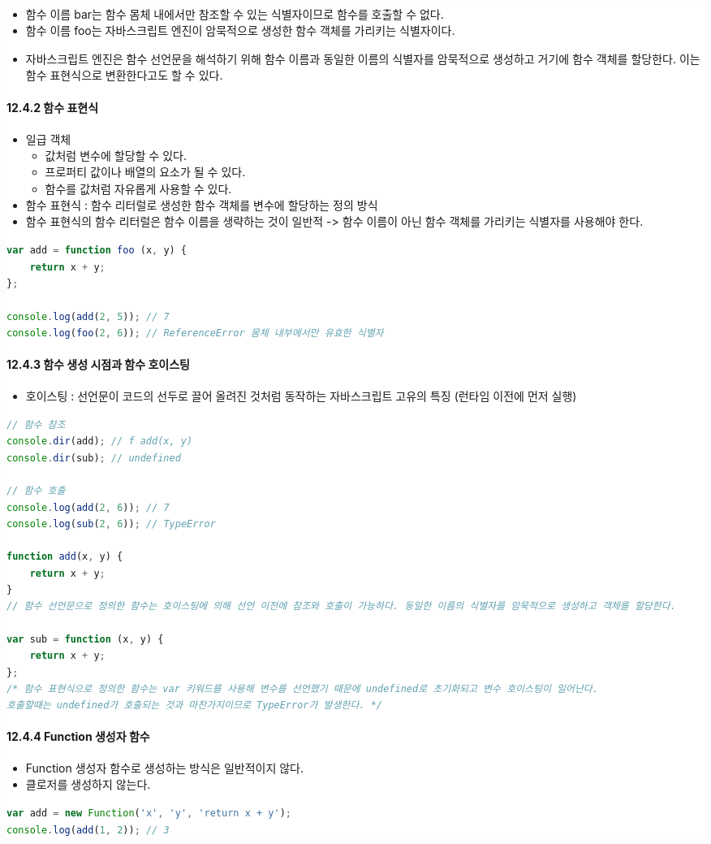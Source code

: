   - 함수 이름 bar는 함수 몸체 내에서만 참조할 수 있는 식별자이므로 함수를 호출할 수 없다.
  - 함수 이름 foo는 자바스크립트 엔진이 암묵적으로 생성한 함수 객체를 가리키는 식별자이다. 

+ 자바스크립트 엔진은 함수 선언문을 해석하기 위해 함수 이름과 동일한 이름의 식별자를 암묵적으로 생성하고 거기에 함수 객체를 할당한다. 이는 함수 표현식으로 변환한다고도 할 수 있다.

#### 12.4.2 함수 표현식

+ 일급 객체 
  - 값처럼 변수에 할당할 수 있다. 
  - 프로퍼티 값이나 배열의 요소가 될 수 있다.
  - 함수를 값처럼 자유롭게 사용할 수 있다.
+ 함수 표현식 : 함수 리터럴로 생성한 함수 객체를 변수에 할당하는 정의 방식
+ 함수 표현식의 함수 리터럴은 함수 이름을 생략하는 것이 일반적 -> 함수 이름이 아닌 함수 객체를 가리키는 식별자를 사용해야 한다.

```javascript
var add = function foo (x, y) {
	return x + y;
};

console.log(add(2, 5)); // 7
console.log(foo(2, 6)); // ReferenceError 몸체 내부에서만 유효한 식별자
```

#### 12.4.3 함수 생성 시점과 함수 호이스팅

+ 호이스팅 : 선언문이 코드의 선두로 끌어 올려진 것처럼 동작하는 자바스크립트 고유의 특징 (런타임 이전에 먼저 실행)

```javascript
// 함수 참조
console.dir(add); // f add(x, y)
console.dir(sub); // undefined

// 함수 호출
console.log(add(2, 6)); // 7
console.log(sub(2, 6)); // TypeError

function add(x, y) {
	return x + y;
}
// 함수 선언문으로 정의한 함수는 호이스팅에 의해 선언 이전에 참조와 호출이 가능하다. 동일한 이름의 식별자를 암묵적으로 생성하고 객체를 할당한다.

var sub = function (x, y) {
	return x + y;
};
/* 함수 표현식으로 정의한 함수는 var 키워드를 사용해 변수를 선언했기 때문에 undefined로 초기화되고 변수 호이스팅이 일어난다.
호출할때는 undefined가 호출되는 것과 마찬가지이므로 TypeError가 발생한다. */
```

#### 12.4.4 Function 생성자 함수

+ Function 생성자 함수로 생성하는 방식은 일반적이지 않다.
+ 클로저를 생성하지 않는다.

```javascript
var add = new Function('x', 'y', 'return x + y');
console.log(add(1, 2)); // 3
```
